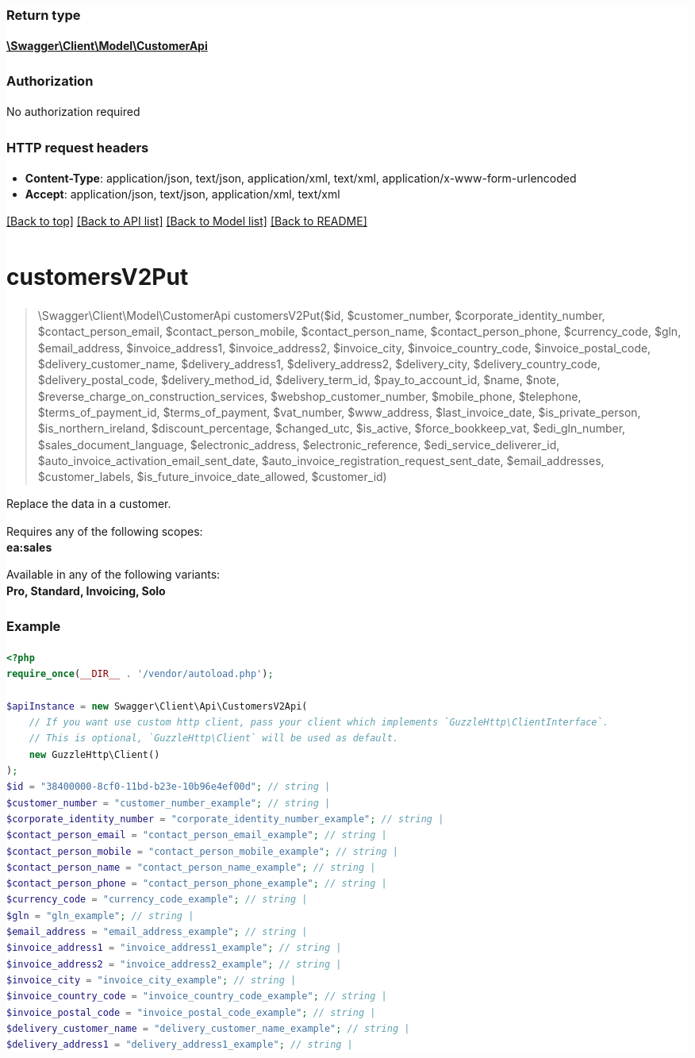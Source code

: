 ### Return type

[**\Swagger\Client\Model\CustomerApi**](../Model/CustomerApi.md)

### Authorization

No authorization required

### HTTP request headers

 - **Content-Type**: application/json, text/json, application/xml, text/xml, application/x-www-form-urlencoded
 - **Accept**: application/json, text/json, application/xml, text/xml

[[Back to top]](#) [[Back to API list]](../../README.md#documentation-for-api-endpoints) [[Back to Model list]](../../README.md#documentation-for-models) [[Back to README]](../../README.md)

# **customersV2Put**
> \Swagger\Client\Model\CustomerApi customersV2Put($id, $customer_number, $corporate_identity_number, $contact_person_email, $contact_person_mobile, $contact_person_name, $contact_person_phone, $currency_code, $gln, $email_address, $invoice_address1, $invoice_address2, $invoice_city, $invoice_country_code, $invoice_postal_code, $delivery_customer_name, $delivery_address1, $delivery_address2, $delivery_city, $delivery_country_code, $delivery_postal_code, $delivery_method_id, $delivery_term_id, $pay_to_account_id, $name, $note, $reverse_charge_on_construction_services, $webshop_customer_number, $mobile_phone, $telephone, $terms_of_payment_id, $terms_of_payment, $vat_number, $www_address, $last_invoice_date, $is_private_person, $is_northern_ireland, $discount_percentage, $changed_utc, $is_active, $force_bookkeep_vat, $edi_gln_number, $sales_document_language, $electronic_address, $electronic_reference, $edi_service_deliverer_id, $auto_invoice_activation_email_sent_date, $auto_invoice_registration_request_sent_date, $email_addresses, $customer_labels, $is_future_invoice_date_allowed, $customer_id)

Replace the data in a customer.

<p>Requires any of the following scopes: <br><b>ea:sales</b></p><p>Available in any of the following variants: <br><b>Pro, Standard, Invoicing, Solo</b></p>

### Example
```php
<?php
require_once(__DIR__ . '/vendor/autoload.php');

$apiInstance = new Swagger\Client\Api\CustomersV2Api(
    // If you want use custom http client, pass your client which implements `GuzzleHttp\ClientInterface`.
    // This is optional, `GuzzleHttp\Client` will be used as default.
    new GuzzleHttp\Client()
);
$id = "38400000-8cf0-11bd-b23e-10b96e4ef00d"; // string | 
$customer_number = "customer_number_example"; // string | 
$corporate_identity_number = "corporate_identity_number_example"; // string | 
$contact_person_email = "contact_person_email_example"; // string | 
$contact_person_mobile = "contact_person_mobile_example"; // string | 
$contact_person_name = "contact_person_name_example"; // string | 
$contact_person_phone = "contact_person_phone_example"; // string | 
$currency_code = "currency_code_example"; // string | 
$gln = "gln_example"; // string | 
$email_address = "email_address_example"; // string | 
$invoice_address1 = "invoice_address1_example"; // string | 
$invoice_address2 = "invoice_address2_example"; // string | 
$invoice_city = "invoice_city_example"; // string | 
$invoice_country_code = "invoice_country_code_example"; // string | 
$invoice_postal_code = "invoice_postal_code_example"; // string | 
$delivery_customer_name = "delivery_customer_name_example"; // string | 
$delivery_address1 = "delivery_address1_example"; // string | 
```